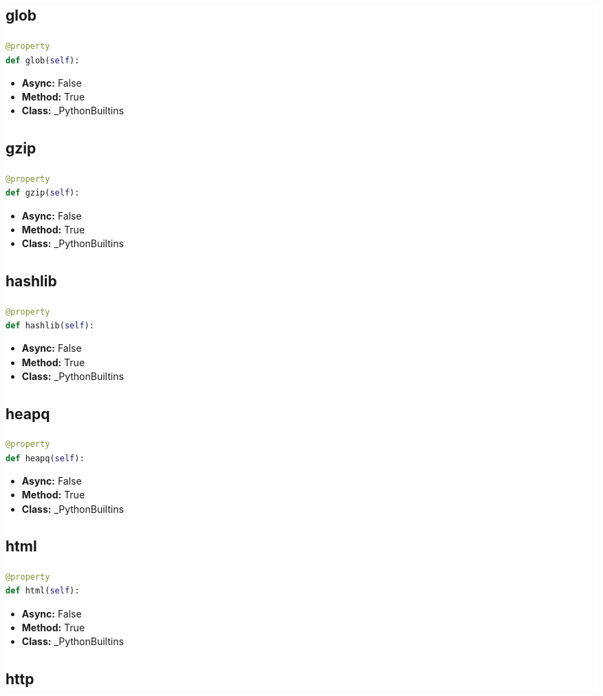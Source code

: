 ## glob

```python
@property
def glob(self):
```
* **Async:** False
* **Method:** True
* **Class:** _PythonBuiltins

## gzip

```python
@property
def gzip(self):
```
* **Async:** False
* **Method:** True
* **Class:** _PythonBuiltins

## hashlib

```python
@property
def hashlib(self):
```
* **Async:** False
* **Method:** True
* **Class:** _PythonBuiltins

## heapq

```python
@property
def heapq(self):
```
* **Async:** False
* **Method:** True
* **Class:** _PythonBuiltins

## html

```python
@property
def html(self):
```
* **Async:** False
* **Method:** True
* **Class:** _PythonBuiltins

## http
